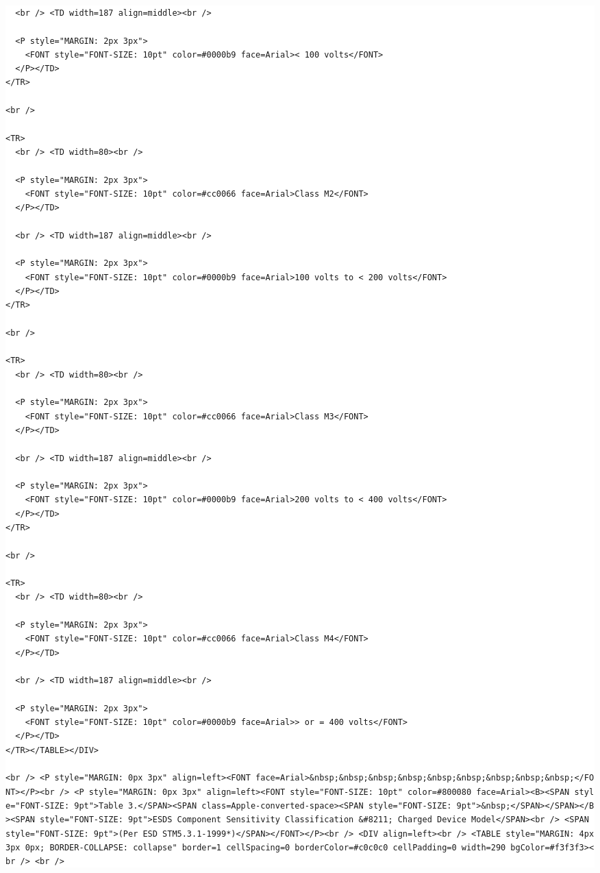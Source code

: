       <br /> <TD width=187 align=middle><br /> 
      
      <P style="MARGIN: 2px 3px">
        <FONT style="FONT-SIZE: 10pt" color=#0000b9 face=Arial>< 100 volts</FONT>
      </P></TD>
    </TR>
    
    <br /> 
    
    <TR>
      <br /> <TD width=80><br /> 
      
      <P style="MARGIN: 2px 3px">
        <FONT style="FONT-SIZE: 10pt" color=#cc0066 face=Arial>Class M2</FONT>
      </P></TD>
      
      <br /> <TD width=187 align=middle><br /> 
      
      <P style="MARGIN: 2px 3px">
        <FONT style="FONT-SIZE: 10pt" color=#0000b9 face=Arial>100 volts to < 200 volts</FONT>
      </P></TD>
    </TR>
    
    <br /> 
    
    <TR>
      <br /> <TD width=80><br /> 
      
      <P style="MARGIN: 2px 3px">
        <FONT style="FONT-SIZE: 10pt" color=#cc0066 face=Arial>Class M3</FONT>
      </P></TD>
      
      <br /> <TD width=187 align=middle><br /> 
      
      <P style="MARGIN: 2px 3px">
        <FONT style="FONT-SIZE: 10pt" color=#0000b9 face=Arial>200 volts to < 400 volts</FONT>
      </P></TD>
    </TR>
    
    <br /> 
    
    <TR>
      <br /> <TD width=80><br /> 
      
      <P style="MARGIN: 2px 3px">
        <FONT style="FONT-SIZE: 10pt" color=#cc0066 face=Arial>Class M4</FONT>
      </P></TD>
      
      <br /> <TD width=187 align=middle><br /> 
      
      <P style="MARGIN: 2px 3px">
        <FONT style="FONT-SIZE: 10pt" color=#0000b9 face=Arial>> or = 400 volts</FONT>
      </P></TD>
    </TR></TABLE></DIV>
    
    <br /> <P style="MARGIN: 0px 3px" align=left><FONT face=Arial>&nbsp;&nbsp;&nbsp;&nbsp;&nbsp;&nbsp;&nbsp;&nbsp;&nbsp;</FONT></P><br /> <P style="MARGIN: 0px 3px" align=left><FONT style="FONT-SIZE: 10pt" color=#800080 face=Arial><B><SPAN style="FONT-SIZE: 9pt">Table 3.</SPAN><SPAN class=Apple-converted-space><SPAN style="FONT-SIZE: 9pt">&nbsp;</SPAN></SPAN></B><SPAN style="FONT-SIZE: 9pt">ESDS Component Sensitivity Classification &#8211; Charged Device Model</SPAN><br /> <SPAN style="FONT-SIZE: 9pt">(Per ESD STM5.3.1-1999*)</SPAN></FONT></P><br /> <DIV align=left><br /> <TABLE style="MARGIN: 4px 3px 0px; BORDER-COLLAPSE: collapse" border=1 cellSpacing=0 borderColor=#c0c0c0 cellPadding=0 width=290 bgColor=#f3f3f3><br /> <br /> 
    